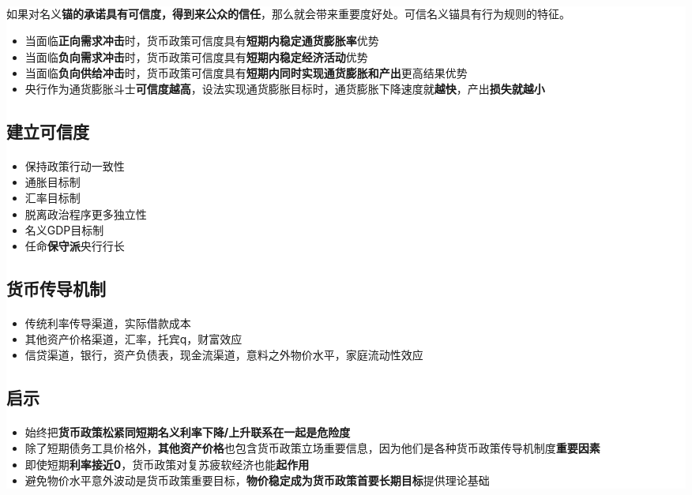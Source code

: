 如果对名义**锚的承诺具有可信度，得到来公众的信任**，那么就会带来重要度好处。可信名义锚具有行为规则的特征。

- 当面临**正向需求冲击**时，货币政策可信度具有**短期内稳定通货膨胀率**优势
- 当面临**负向需求冲击**时，货币政策可信度具有**短期内稳定经济活动**优势
- 当面临**负向供给冲击**时，货币政策可信度具有**短期内同时实现通货膨胀和产出**更高结果优势
- 央行作为通货膨胀斗士**可信度越高**，设法实现通货膨胀目标时，通货膨胀下降速度就**越快**，产出**损失就越小**


## 建立可信度

- 保持政策行动一致性
- 通胀目标制
- 汇率目标制
- 脱离政治程序更多独立性
- 名义GDP目标制
- 任命**保守派**央行行长


## 货币传导机制

- 传统利率传导渠道，实际借款成本
- 其他资产价格渠道，汇率，托宾q，财富效应
- 信贷渠道，银行，资产负债表，现金流渠道，意料之外物价水平，家庭流动性效应

## 启示

- 始终把**货币政策松紧同短期名义利率下降/上升联系在一起是危险度**
- 除了短期债务工具价格外，**其他资产价格**也包含货币政策立场重要信息，因为他们是各种货币政策传导机制度**重要因素**
- 即使短期**利率接近0**，货币政策对复苏疲软经济也能**起作用**
- 避免物价水平意外波动是货币政策重要目标，**物价稳定成为货币政策首要长期目标**提供理论基础
